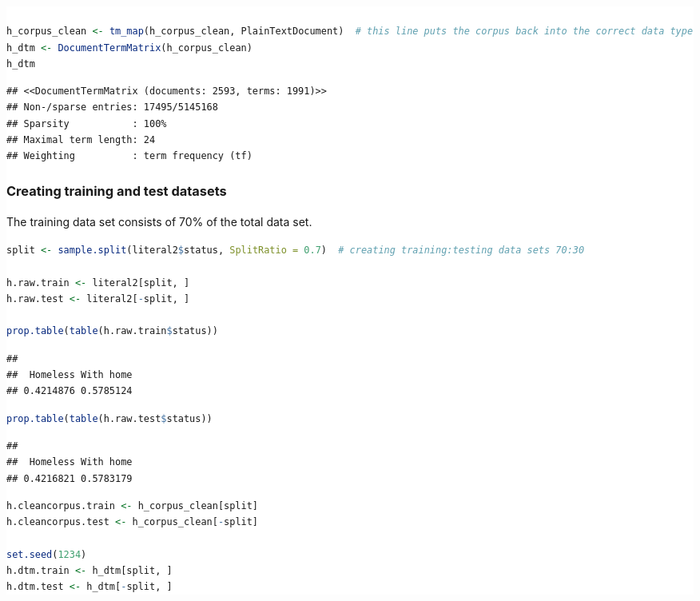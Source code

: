 ``` r

h_corpus_clean <- tm_map(h_corpus_clean, PlainTextDocument)  # this line puts the corpus back into the correct data type
h_dtm <- DocumentTermMatrix(h_corpus_clean)
h_dtm
```

    ## <<DocumentTermMatrix (documents: 2593, terms: 1991)>>
    ## Non-/sparse entries: 17495/5145168
    ## Sparsity           : 100%
    ## Maximal term length: 24
    ## Weighting          : term frequency (tf)

### Creating training and test datasets

The training data set consists of 70% of the total data set.

``` r
split <- sample.split(literal2$status, SplitRatio = 0.7)  # creating training:testing data sets 70:30

h.raw.train <- literal2[split, ]
h.raw.test <- literal2[-split, ]

prop.table(table(h.raw.train$status))
```

    ## 
    ##  Homeless With home 
    ## 0.4214876 0.5785124

``` r
prop.table(table(h.raw.test$status))
```

    ## 
    ##  Homeless With home 
    ## 0.4216821 0.5783179

``` r
h.cleancorpus.train <- h_corpus_clean[split]
h.cleancorpus.test <- h_corpus_clean[-split]

set.seed(1234)
h.dtm.train <- h_dtm[split, ]
h.dtm.test <- h_dtm[-split, ]
```
